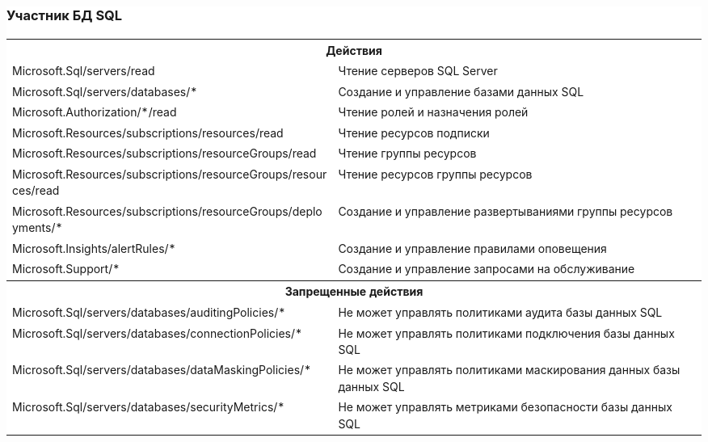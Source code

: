 ### Участник БД SQL

<table style=width:100%">
<tr>
<th colspan="2">Действия</th>
</tr>
<tr>
<td>Microsoft.Sql/servers/read</td>
<td>Чтение серверов SQL Server</td>
</tr>
<tr>
<td>Microsoft.Sql/servers/databases/*</td>
<td>Создание и управление базами данных SQL</td>
</tr>
<tr>
<td>Microsoft.Authorization/*/read</td>
<td>Чтение ролей и назначения ролей</td>
</tr>
<tr>
<td>Microsoft.Resources/subscriptions/resources/read</td>
<td>Чтение ресурсов подписки</td>
</tr>
<tr>
<td>Microsoft.Resources/subscriptions/resourceGroups/read</td>
<td>Чтение группы ресурсов</td>
</tr>
<tr>
<td>Microsoft.Resources/subscriptions/resourceGroups/resources/read</td>
<td>Чтение ресурсов группы ресурсов</td>
</tr>
<tr>
<td>Microsoft.Resources/subscriptions/resourceGroups/deployments/*</td>
<td>Создание и управление развертываниями группы ресурсов</td>
</tr>
<tr>
<td>Microsoft.Insights/alertRules/*</td>
<td>Создание и управление правилами оповещения</td>
</tr>
<tr>
<td>Microsoft.Support/*</td>
<td>Создание и управление запросами на обслуживание</td>
</tr>
<tr>
<th colspan="2">Запрещенные действия</th>
</tr>
<tr>
<td>Microsoft.Sql/servers/databases/auditingPolicies/*</td>
<td>Не может управлять политиками аудита базы данных SQL</td>
</tr>
<tr>
<td>Microsoft.Sql/servers/databases/connectionPolicies/*</td>
<td>Не может управлять политиками подключения базы данных SQL</td>
</tr>
<tr>
<td>Microsoft.Sql/servers/databases/dataMaskingPolicies/*</td>
<td>Не может управлять политиками маскирования данных базы данных SQL</td>
</tr>
<tr>
<td>Microsoft.Sql/servers/databases/securityMetrics/*</td>
<td>Не может управлять метриками безопасности базы данных SQL</td>
</tr>
</table>
